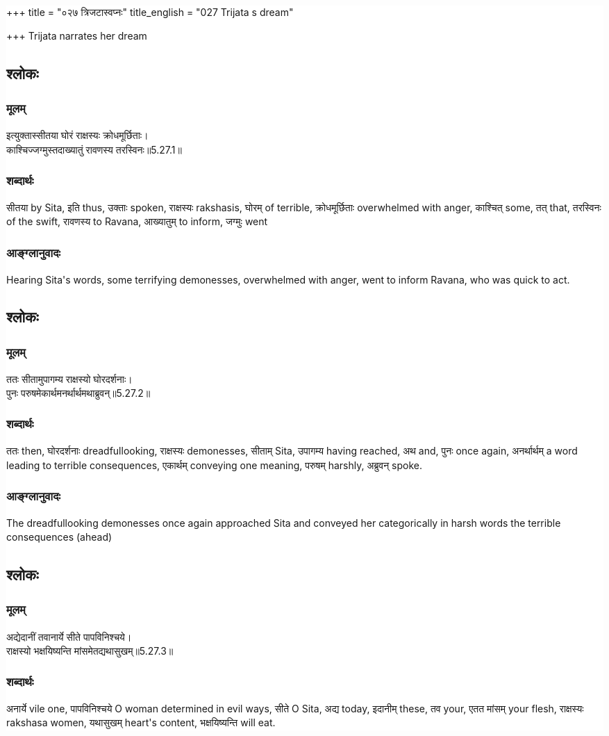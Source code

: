 +++
title = "०२७ त्रिजटास्वप्नः"
title_english = "027 Trijata s dream"

+++
Trijata narrates her dream



## श्लोकः
### मूलम्
इत्युक्तास्सीतया घोरं राक्षस्यः क्रोधमूर्छिताः।  
काश्चिज्जग्मुस्तदाख्यातुं रावणस्य तरस्विनः॥5.27.1॥

### शब्दार्थः
सीतया by Sita, इति thus, उक्ताः spoken, राक्षस्यः rakshasis, घोरम् of terrible, क्रोधमूर्छिताः overwhelmed with anger, काश्चित् some, तत् that, तरस्विनः of the swift, रावणस्य to Ravana, आख्यातुम् to inform, जग्मुः went

### आङ्ग्लानुवादः
Hearing Sita's words, some terrifying demonesses, overwhelmed with anger, went to inform Ravana, who was quick to act.



## श्लोकः
### मूलम्
ततः सीतामुपागम्य राक्षस्यो घोरदर्शनाः।  
पुनः परुषमेकार्थमनर्थार्थमथाब्रुवन्॥5.27.2॥

### शब्दार्थः
ततः then, घोरदर्शनाः dreadfullooking, राक्षस्यः demonesses, सीताम् Sita, उपागम्य having reached, अथ and, पुनः once again, अनर्थार्थम् a word leading to terrible consequences, एकार्थम् conveying one meaning, परुषम् harshly, अब्रुवन् spoke.

### आङ्ग्लानुवादः
The dreadfullooking demonesses once again approached Sita and conveyed her categorically in harsh words the terrible consequences (ahead)



## श्लोकः
### मूलम्
अद्येदानीं तवानार्ये सीते पापविनिश्चये।  
राक्षस्यो भक्षयिष्यन्ति मांसमेतद्यथासुखम्॥5.27.3॥

### शब्दार्थः
अनार्ये vile one, पापविनिश्चये O woman determined in evil ways, सीते O Sita, अद्य today, इदानीम् these, तव your, एतत मांसम् your flesh, राक्षस्यः rakshasa women, यथासुखम् heart's content, भक्षयिष्यन्ति will eat.
